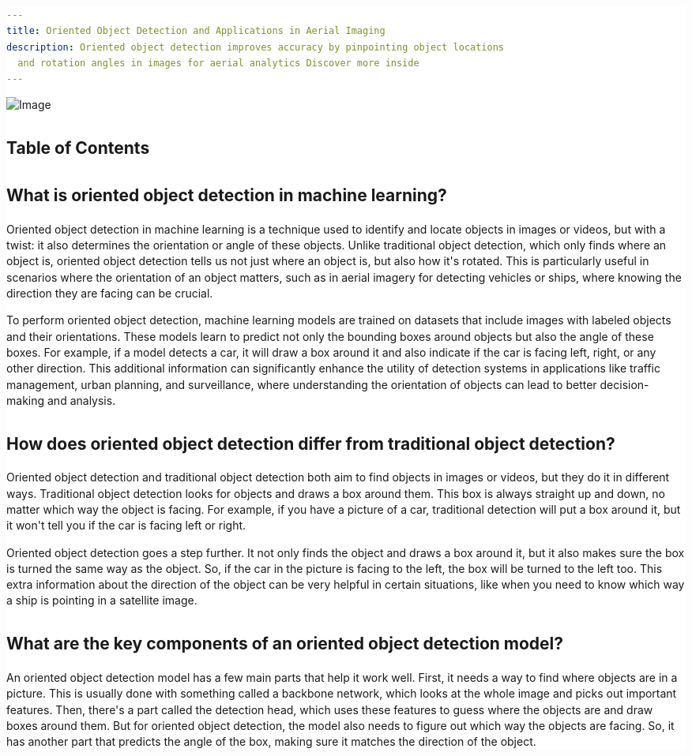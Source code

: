 ```yaml
---
title: Oriented Object Detection and Applications in Aerial Imaging
description: Oriented object detection improves accuracy by pinpointing object locations
  and rotation angles in images for aerial analytics Discover more inside
---
```


![Image](images/1.jpeg)

## Table of Contents

## What is oriented object detection in machine learning?

Oriented object detection in machine learning is a technique used to identify and locate objects in images or videos, but with a twist: it also determines the orientation or angle of these objects. Unlike traditional object detection, which only finds where an object is, oriented object detection tells us not just where an object is, but also how it's rotated. This is particularly useful in scenarios where the orientation of an object matters, such as in aerial imagery for detecting vehicles or ships, where knowing the direction they are facing can be crucial.

To perform oriented object detection, machine learning models are trained on datasets that include images with labeled objects and their orientations. These models learn to predict not only the bounding boxes around objects but also the angle of these boxes. For example, if a model detects a car, it will draw a box around it and also indicate if the car is facing left, right, or any other direction. This additional information can significantly enhance the utility of detection systems in applications like traffic management, urban planning, and surveillance, where understanding the orientation of objects can lead to better decision-making and analysis.

## How does oriented object detection differ from traditional object detection?

Oriented object detection and traditional object detection both aim to find objects in images or videos, but they do it in different ways. Traditional object detection looks for objects and draws a box around them. This box is always straight up and down, no matter which way the object is facing. For example, if you have a picture of a car, traditional detection will put a box around it, but it won't tell you if the car is facing left or right.

Oriented object detection goes a step further. It not only finds the object and draws a box around it, but it also makes sure the box is turned the same way as the object. So, if the car in the picture is facing to the left, the box will be turned to the left too. This extra information about the direction of the object can be very helpful in certain situations, like when you need to know which way a ship is pointing in a satellite image.

## What are the key components of an oriented object detection model?

An oriented object detection model has a few main parts that help it work well. First, it needs a way to find where objects are in a picture. This is usually done with something called a backbone network, which looks at the whole image and picks out important features. Then, there's a part called the detection head, which uses these features to guess where the objects are and draw boxes around them. But for oriented object detection, the model also needs to figure out which way the objects are facing. So, it has another part that predicts the angle of the box, making sure it matches the direction of the object.
